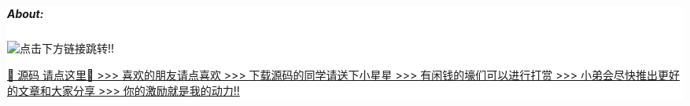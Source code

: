 ##### About: 

![点击下方链接跳转!!](http://upload-images.jianshu.io/upload_images/1229762-3f8925783027b3fa.png?imageMogr2/auto-orient/strip%7CimageView2/2/w/1240)

 [🌟 源码 请点这里🌟 >>> 喜欢的朋友请点喜欢 >>> 下载源码的同学请送下小星星 >>> 有闲钱的壕们可以进行打赏 >>> 小弟会尽快推出更好的文章和大家分享 >>> 你的激励就是我的动力!! ](https://github.com/coderZsq/coderZsq.webpack.js)
